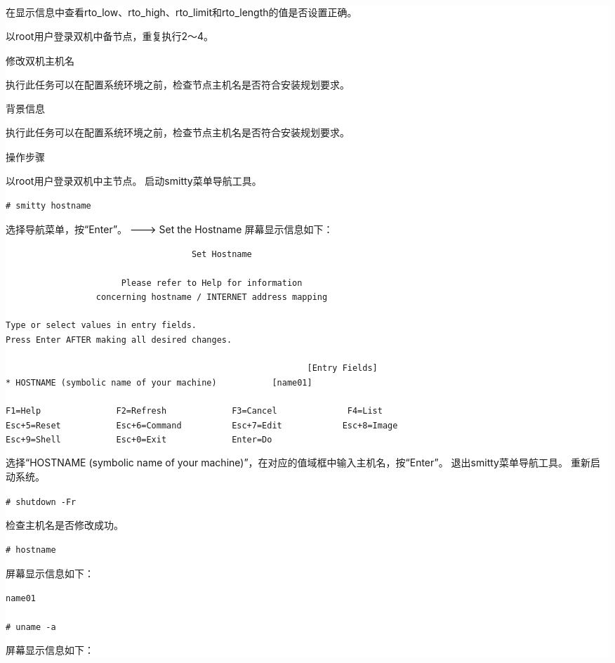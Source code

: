 在显示信息中查看rto_low、rto_high、rto_limit和rto_length的值是否设置正确。

以root用户登录双机中备节点，重复执行2～4。

修改双机主机名

执行此任务可以在配置系统环境之前，检查节点主机名是否符合安装规划要求。

背景信息

执行此任务可以在配置系统环境之前，检查节点主机名是否符合安装规划要求。

操作步骤

以root用户登录双机中主节点。
启动smitty菜单导航工具。
    
    # smitty hostname

选择导航菜单，按“Enter”。
---> Set the Hostname
屏幕显示信息如下：

                                         Set Hostname

                           Please refer to Help for information
                      concerning hostname / INTERNET address mapping

    Type or select values in entry fields.
    Press Enter AFTER making all desired changes.

                                                                [Entry Fields]
    * HOSTNAME (symbolic name of your machine)           [name01]

    F1=Help               F2=Refresh             F3=Cancel              F4=List
    Esc+5=Reset           Esc+6=Command          Esc+7=Edit            Esc+8=Image
    Esc+9=Shell           Esc+0=Exit             Enter=Do

选择“HOSTNAME (symbolic name of your machine)”，在对应的值域框中输入主机名，按“Enter”。
退出smitty菜单导航工具。
重新启动系统。
    
    # shutdown -Fr

检查主机名是否修改成功。
    
    # hostname

屏幕显示信息如下：

    name01

    # uname -a

屏幕显示信息如下：
